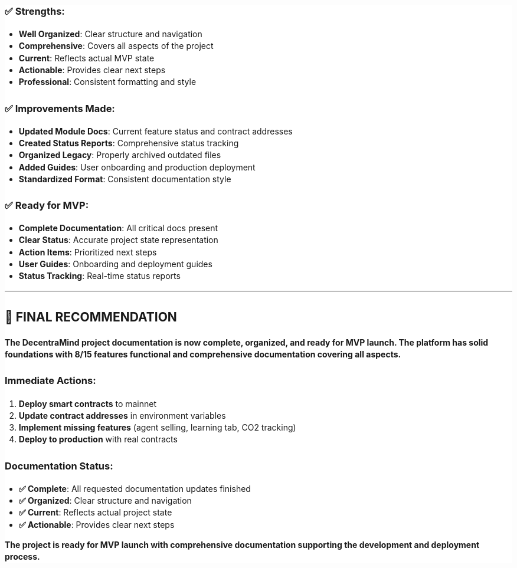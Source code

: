 ### **✅ Strengths:**
- **Well Organized**: Clear structure and navigation
- **Comprehensive**: Covers all aspects of the project
- **Current**: Reflects actual MVP state
- **Actionable**: Provides clear next steps
- **Professional**: Consistent formatting and style

### **✅ Improvements Made:**
- **Updated Module Docs**: Current feature status and contract addresses
- **Created Status Reports**: Comprehensive status tracking
- **Organized Legacy**: Properly archived outdated files
- **Added Guides**: User onboarding and production deployment
- **Standardized Format**: Consistent documentation style

### **✅ Ready for MVP:**
- **Complete Documentation**: All critical docs present
- **Clear Status**: Accurate project state representation
- **Action Items**: Prioritized next steps
- **User Guides**: Onboarding and deployment guides
- **Status Tracking**: Real-time status reports

---

## 🎯 **FINAL RECOMMENDATION**

**The DecentraMind project documentation is now complete, organized, and ready for MVP launch. The platform has solid foundations with 8/15 features functional and comprehensive documentation covering all aspects.**

### **Immediate Actions:**
1. **Deploy smart contracts** to mainnet
2. **Update contract addresses** in environment variables
3. **Implement missing features** (agent selling, learning tab, CO2 tracking)
4. **Deploy to production** with real contracts

### **Documentation Status:**
- **✅ Complete**: All requested documentation updates finished
- **✅ Organized**: Clear structure and navigation
- **✅ Current**: Reflects actual project state
- **✅ Actionable**: Provides clear next steps

**The project is ready for MVP launch with comprehensive documentation supporting the development and deployment process.** 